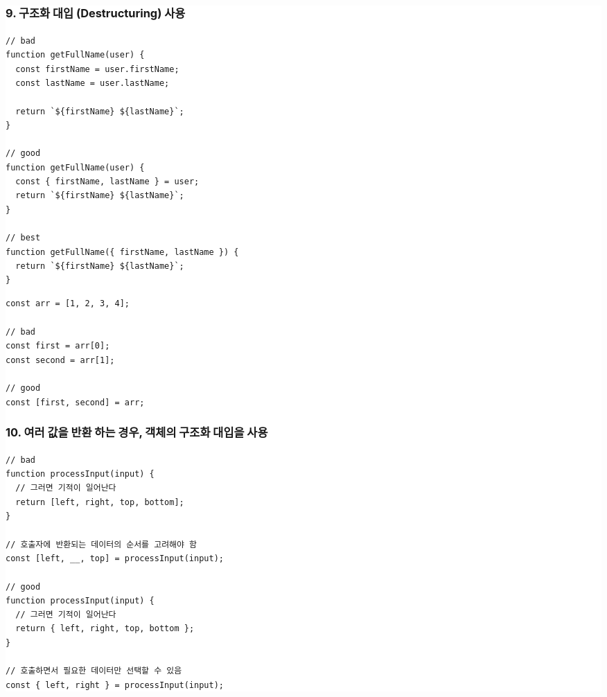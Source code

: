 ### 9. 구조화 대입 (Destructuring) 사용
```
// bad
function getFullName(user) {
  const firstName = user.firstName;
  const lastName = user.lastName;

  return `${firstName} ${lastName}`;
}

// good
function getFullName(user) {
  const { firstName, lastName } = user;
  return `${firstName} ${lastName}`;
}

// best
function getFullName({ firstName, lastName }) {
  return `${firstName} ${lastName}`;
}
```
```
const arr = [1, 2, 3, 4];

// bad
const first = arr[0];
const second = arr[1];

// good
const [first, second] = arr;
```
### 10. 여러 값을 반환 하는 경우, 객체의 구조화 대입을 사용
```
// bad
function processInput(input) {
  // 그러면 기적이 일어난다
  return [left, right, top, bottom];
}

// 호출자에 반환되는 데이터의 순서를 고려해야 함
const [left, __, top] = processInput(input);

// good
function processInput(input) {
  // 그러면 기적이 일어난다
  return { left, right, top, bottom };
}

// 호출하면서 필요한 데이터만 선택할 수 있음
const { left, right } = processInput(input);
```
